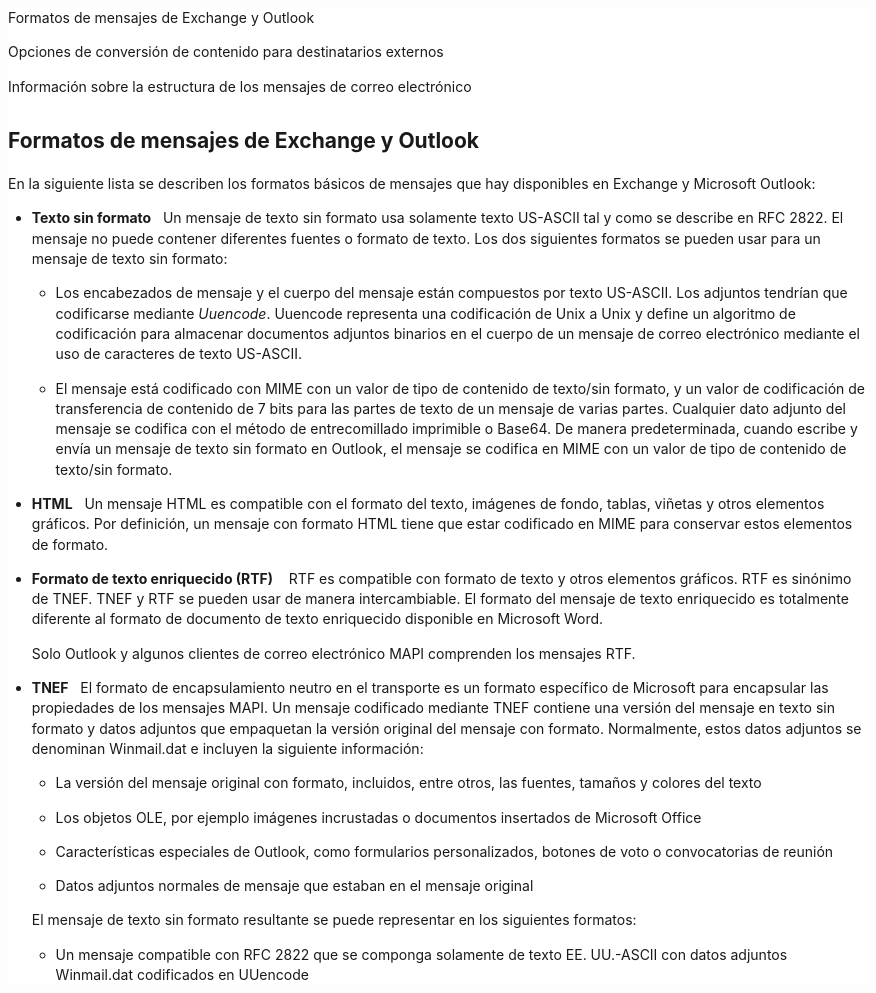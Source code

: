 Formatos de mensajes de Exchange y Outlook

Opciones de conversión de contenido para destinatarios externos

Información sobre la estructura de los mensajes de correo electrónico

## Formatos de mensajes de Exchange y Outlook

En la siguiente lista se describen los formatos básicos de mensajes que hay disponibles en Exchange y Microsoft Outlook:

  - **Texto sin formato**   Un mensaje de texto sin formato usa solamente texto US-ASCII tal y como se describe en RFC 2822. El mensaje no puede contener diferentes fuentes o formato de texto. Los dos siguientes formatos se pueden usar para un mensaje de texto sin formato:
    
      - Los encabezados de mensaje y el cuerpo del mensaje están compuestos por texto US-ASCII. Los adjuntos tendrían que codificarse mediante *Uuencode*. Uuencode representa una codificación de Unix a Unix y define un algoritmo de codificación para almacenar documentos adjuntos binarios en el cuerpo de un mensaje de correo electrónico mediante el uso de caracteres de texto US-ASCII.
    
      - El mensaje está codificado con MIME con un valor de tipo de contenido de texto/sin formato, y un valor de codificación de transferencia de contenido de 7 bits para las partes de texto de un mensaje de varias partes. Cualquier dato adjunto del mensaje se codifica con el método de entrecomillado imprimible o Base64. De manera predeterminada, cuando escribe y envía un mensaje de texto sin formato en Outlook, el mensaje se codifica en MIME con un valor de tipo de contenido de texto/sin formato.

  - **HTML**   Un mensaje HTML es compatible con el formato del texto, imágenes de fondo, tablas, viñetas y otros elementos gráficos. Por definición, un mensaje con formato HTML tiene que estar codificado en MIME para conservar estos elementos de formato.

  - **Formato de texto enriquecido (RTF)**    RTF es compatible con formato de texto y otros elementos gráficos. RTF es sinónimo de TNEF. TNEF y RTF se pueden usar de manera intercambiable. El formato del mensaje de texto enriquecido es totalmente diferente al formato de documento de texto enriquecido disponible en Microsoft Word.
    
    Solo Outlook y algunos clientes de correo electrónico MAPI comprenden los mensajes RTF.

  - **TNEF**   El formato de encapsulamiento neutro en el transporte es un formato específico de Microsoft para encapsular las propiedades de los mensajes MAPI. Un mensaje codificado mediante TNEF contiene una versión del mensaje en texto sin formato y datos adjuntos que empaquetan la versión original del mensaje con formato. Normalmente, estos datos adjuntos se denominan Winmail.dat e incluyen la siguiente información:
    
      - La versión del mensaje original con formato, incluidos, entre otros, las fuentes, tamaños y colores del texto
    
      - Los objetos OLE, por ejemplo imágenes incrustadas o documentos insertados de Microsoft Office
    
      - Características especiales de Outlook, como formularios personalizados, botones de voto o convocatorias de reunión
    
      - Datos adjuntos normales de mensaje que estaban en el mensaje original
    
    El mensaje de texto sin formato resultante se puede representar en los siguientes formatos:
    
      - Un mensaje compatible con RFC 2822 que se componga solamente de texto EE. UU.-ASCII con datos adjuntos Winmail.dat codificados en UUencode
    
